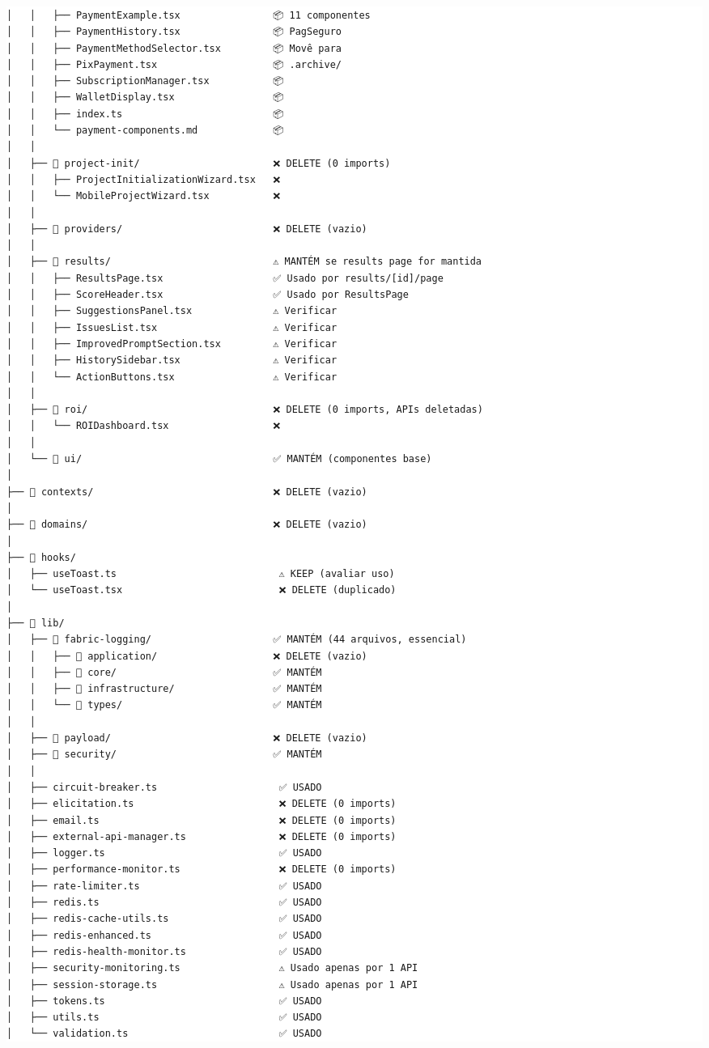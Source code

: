 ```
│   │   ├── PaymentExample.tsx                📦 11 componentes
│   │   ├── PaymentHistory.tsx                📦 PagSeguro
│   │   ├── PaymentMethodSelector.tsx         📦 Movê para
│   │   ├── PixPayment.tsx                    📦 .archive/
│   │   ├── SubscriptionManager.tsx           📦
│   │   ├── WalletDisplay.tsx                 📦
│   │   ├── index.ts                          📦
│   │   └── payment-components.md             📦
│   │
│   ├── 📁 project-init/                       ❌ DELETE (0 imports)
│   │   ├── ProjectInitializationWizard.tsx   ❌
│   │   └── MobileProjectWizard.tsx           ❌
│   │
│   ├── 📁 providers/                          ❌ DELETE (vazio)
│   │
│   ├── 📁 results/                            ⚠️ MANTÉM se results page for mantida
│   │   ├── ResultsPage.tsx                   ✅ Usado por results/[id]/page
│   │   ├── ScoreHeader.tsx                   ✅ Usado por ResultsPage
│   │   ├── SuggestionsPanel.tsx              ⚠️ Verificar
│   │   ├── IssuesList.tsx                    ⚠️ Verificar
│   │   ├── ImprovedPromptSection.tsx         ⚠️ Verificar
│   │   ├── HistorySidebar.tsx                ⚠️ Verificar
│   │   └── ActionButtons.tsx                 ⚠️ Verificar
│   │
│   ├── 📁 roi/                                ❌ DELETE (0 imports, APIs deletadas)
│   │   └── ROIDashboard.tsx                  ❌
│   │
│   └── 📁 ui/                                 ✅ MANTÉM (componentes base)
│
├── 📁 contexts/                               ❌ DELETE (vazio)
│
├── 📁 domains/                                ❌ DELETE (vazio)
│
├── 📁 hooks/
│   ├── useToast.ts                            ⚠️ KEEP (avaliar uso)
│   └── useToast.tsx                           ❌ DELETE (duplicado)
│
├── 📁 lib/
│   ├── 📁 fabric-logging/                     ✅ MANTÉM (44 arquivos, essencial)
│   │   ├── 📁 application/                    ❌ DELETE (vazio)
│   │   ├── 📁 core/                           ✅ MANTÉM
│   │   ├── 📁 infrastructure/                 ✅ MANTÉM
│   │   └── 📁 types/                          ✅ MANTÉM
│   │
│   ├── 📁 payload/                            ❌ DELETE (vazio)
│   ├── 📁 security/                           ✅ MANTÉM
│   │
│   ├── circuit-breaker.ts                     ✅ USADO
│   ├── elicitation.ts                         ❌ DELETE (0 imports)
│   ├── email.ts                               ❌ DELETE (0 imports)
│   ├── external-api-manager.ts                ❌ DELETE (0 imports)
│   ├── logger.ts                              ✅ USADO
│   ├── performance-monitor.ts                 ❌ DELETE (0 imports)
│   ├── rate-limiter.ts                        ✅ USADO
│   ├── redis.ts                               ✅ USADO
│   ├── redis-cache-utils.ts                   ✅ USADO
│   ├── redis-enhanced.ts                      ✅ USADO
│   ├── redis-health-monitor.ts                ✅ USADO
│   ├── security-monitoring.ts                 ⚠️ Usado apenas por 1 API
│   ├── session-storage.ts                     ⚠️ Usado apenas por 1 API
│   ├── tokens.ts                              ✅ USADO
│   ├── utils.ts                               ✅ USADO
│   └── validation.ts                          ✅ USADO
```